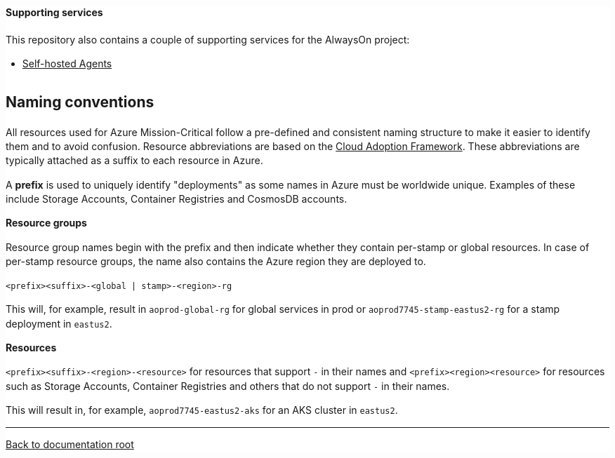 #### Supporting services

This repository also contains a couple of supporting services for the AlwaysOn project:

- [Self-hosted Agents](./build-agents/README.md)

## Naming conventions

All resources used for Azure Mission-Critical follow a pre-defined and consistent naming structure to make it easier to identify them and to avoid confusion. Resource abbreviations are based on the [Cloud Adoption Framework](https://docs.microsoft.com/azure/cloud-adoption-framework/ready/azure-best-practices/resource-abbreviations#general). These abbreviations are typically attached as a suffix to each resource in Azure.

A **prefix** is used to uniquely identify "deployments" as some names in Azure must be worldwide unique. Examples of these include Storage Accounts, Container Registries and CosmosDB accounts.

**Resource groups**

Resource group names begin with the prefix and then indicate whether they contain per-stamp or global resources. In case of per-stamp resource groups, the name also contains the Azure region they are deployed to.

`<prefix><suffix>-<global | stamp>-<region>-rg`

This will, for example, result in `aoprod-global-rg` for global services in prod or `aoprod7745-stamp-eastus2-rg` for a stamp deployment in `eastus2`.

**Resources**

`<prefix><suffix>-<region>-<resource>` for resources that support `-` in their names and `<prefix><region><resource>` for resources such as Storage Accounts, Container Registries and others that do not support `-` in their names.

This will result in, for example, `aoprod7745-eastus2-aks` for an AKS cluster in `eastus2`.

---

[Back to documentation root](/docs/README.md)

